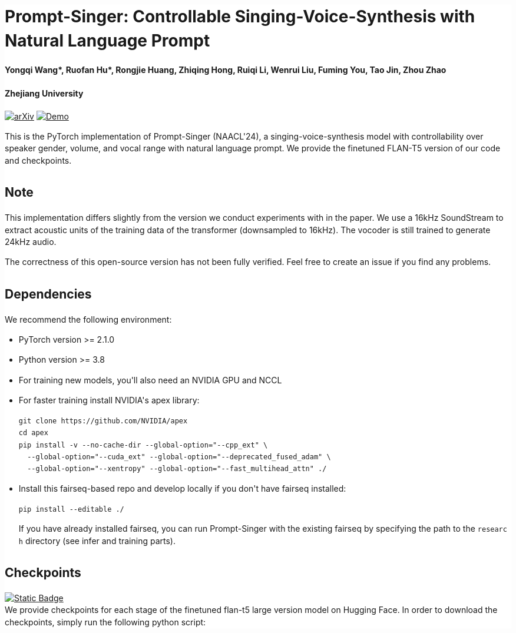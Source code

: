 # Prompt-Singer: Controllable Singing-Voice-Synthesis with Natural Language Prompt
#### Yongqi Wang*, Ruofan Hu*, Rongjie Huang, Zhiqing Hong, Ruiqi Li, Wenrui Liu, Fuming You, Tao Jin, Zhou Zhao 
#### Zhejiang University

[![arXiv](https://img.shields.io/badge/arXiv-Paper-<COLOR>.svg)](https://arxiv.org/abs/2403.11780) [![Demo](https://img.shields.io/badge/GitHub.io-Audio_Samples-blue.svg?logo=Github)](https://prompt-singer.github.io/)  

This is the PyTorch implementation of Prompt-Singer (NAACL'24), a singing-voice-synthesis model with controllability over speaker gender, volume, and vocal range with natural language prompt. We provide the finetuned FLAN-T5 version of our code and checkpoints.

## Note

This implementation differs slightly from the version we conduct experiments with in the paper. We use a 16kHz SoundStream to extract acoustic units of the training data of the transformer (downsampled to 16kHz). The vocoder is still trained to generate 24kHz audio.

The correctness of this open-source version has not been fully verified. Feel free to create an issue if you find any problems.

## Dependencies
We recommend the following environment:
* PyTorch version >= 2.1.0
* Python version >= 3.8
* For training new models, you'll also need an NVIDIA GPU and NCCL
* For faster training install NVIDIA's apex library:
  ```shell
  git clone https://github.com/NVIDIA/apex
  cd apex
  pip install -v --no-cache-dir --global-option="--cpp_ext" \
    --global-option="--cuda_ext" --global-option="--deprecated_fused_adam" \
    --global-option="--xentropy" --global-option="--fast_multihead_attn" ./
  ```

* Install this fairseq-based repo and develop locally if you don't have fairseq installed:
  ```shell
  pip install --editable ./
  ```
  If you have already installed fairseq, you can run Prompt-Singer with the existing fairseq by specifying the path to the `research` directory (see infer and training parts).

## Checkpoints
[![Static Badge](https://img.shields.io/badge/🤗Hugging_Face-Model-yellow.svg)](https://huggingface.co/Cyanbox/Prompt-Singer)  
We provide checkpoints for each stage of the finetuned flan-t5 large version model on Hugging Face. In order to download the checkpoints, simply run the following python script:

